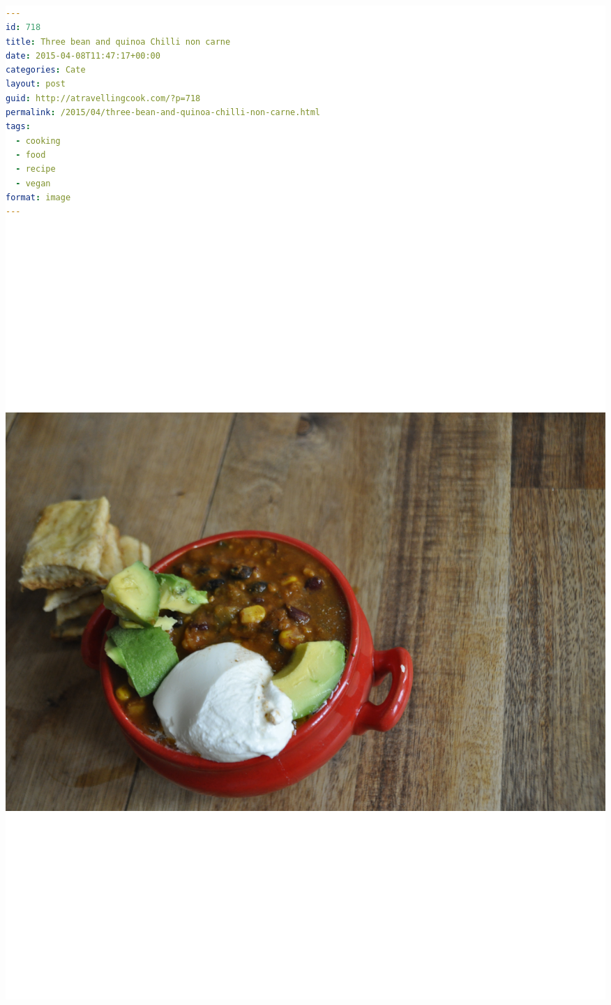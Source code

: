 ```yaml
---
id: 718
title: Three bean and quinoa Chilli non carne
date: 2015-04-08T11:47:17+00:00
categories: Cate
layout: post
guid: http://atravellingcook.com/?p=718
permalink: /2015/04/three-bean-and-quinoa-chilli-non-carne.html
tags:
  - cooking
  - food
  - recipe
  - vegan
format: image
---
```

<section id="individual_top"> 

<div class="cntr">
  <a href="/images/atc-migrate/2015/04/DSC0320.jpg"><img class="alignnone size-full wp-image-721" src="/images/atc-migrate/2015/04/DSC0320.jpg" alt="_DSC0320" width="4288" height="2848" /></a>

